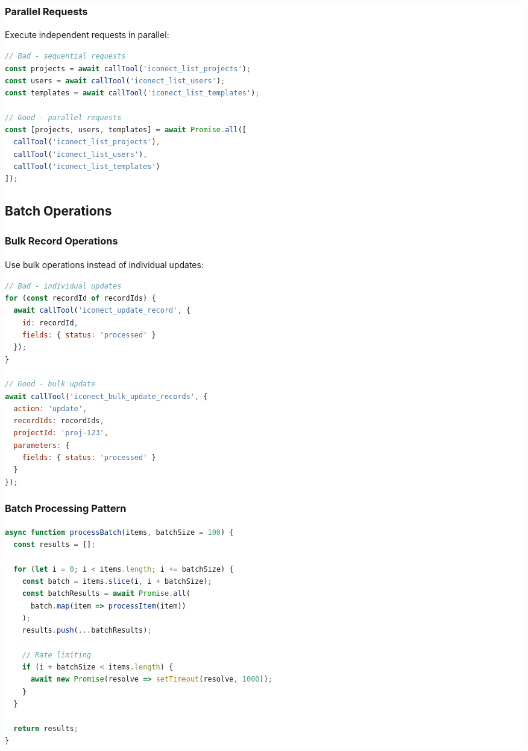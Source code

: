 ### Parallel Requests

Execute independent requests in parallel:

```javascript
// Bad - sequential requests
const projects = await callTool('iconect_list_projects');
const users = await callTool('iconect_list_users');
const templates = await callTool('iconect_list_templates');

// Good - parallel requests
const [projects, users, templates] = await Promise.all([
  callTool('iconect_list_projects'),
  callTool('iconect_list_users'),
  callTool('iconect_list_templates')
]);
```

## Batch Operations

### Bulk Record Operations

Use bulk operations instead of individual updates:

```javascript
// Bad - individual updates
for (const recordId of recordIds) {
  await callTool('iconect_update_record', {
    id: recordId,
    fields: { status: 'processed' }
  });
}

// Good - bulk update
await callTool('iconect_bulk_update_records', {
  action: 'update',
  recordIds: recordIds,
  projectId: 'proj-123',
  parameters: {
    fields: { status: 'processed' }
  }
});
```

### Batch Processing Pattern

```javascript
async function processBatch(items, batchSize = 100) {
  const results = [];
  
  for (let i = 0; i < items.length; i += batchSize) {
    const batch = items.slice(i, i + batchSize);
    const batchResults = await Promise.all(
      batch.map(item => processItem(item))
    );
    results.push(...batchResults);
    
    // Rate limiting
    if (i + batchSize < items.length) {
      await new Promise(resolve => setTimeout(resolve, 1000));
    }
  }
  
  return results;
}
```